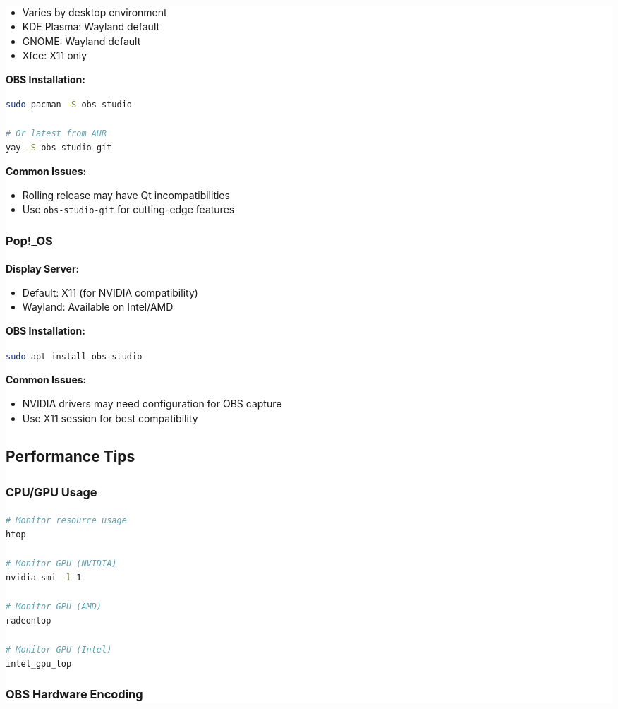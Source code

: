 - Varies by desktop environment
- KDE Plasma: Wayland default
- GNOME: Wayland default
- Xfce: X11 only

**OBS Installation:**

```bash
sudo pacman -S obs-studio

# Or latest from AUR
yay -S obs-studio-git
```

**Common Issues:**

- Rolling release may have Qt incompatibilities
- Use `obs-studio-git` for cutting-edge features

### Pop!\_OS

**Display Server:**

- Default: X11 (for NVIDIA compatibility)
- Wayland: Available on Intel/AMD

**OBS Installation:**

```bash
sudo apt install obs-studio
```

**Common Issues:**

- NVIDIA drivers may need configuration for OBS capture
- Use X11 session for best compatibility

## Performance Tips

### CPU/GPU Usage

```bash
# Monitor resource usage
htop

# Monitor GPU (NVIDIA)
nvidia-smi -l 1

# Monitor GPU (AMD)
radeontop

# Monitor GPU (Intel)
intel_gpu_top
```

### OBS Hardware Encoding
